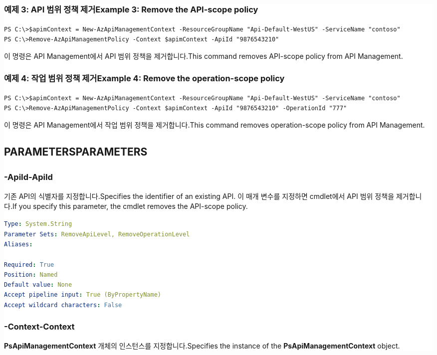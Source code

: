 ### <span data-ttu-id="7200d-116">예제 3: API 범위 정책 제거</span><span class="sxs-lookup"><span data-stu-id="7200d-116">Example 3: Remove the API-scope policy</span></span>
```
PS C:\>$apimContext = New-AzApiManagementContext -ResourceGroupName "Api-Default-WestUS" -ServiceName "contoso"
PS C:\>Remove-AzApiManagementPolicy -Context $apimContext -ApiId "9876543210"
```

<span data-ttu-id="7200d-117">이 명령은 API Management에서 API 범위 정책을 제거합니다.</span><span class="sxs-lookup"><span data-stu-id="7200d-117">This command removes API-scope policy from API Management.</span></span>

### <span data-ttu-id="7200d-118">예제 4: 작업 범위 정책 제거</span><span class="sxs-lookup"><span data-stu-id="7200d-118">Example 4: Remove the operation-scope policy</span></span>
```
PS C:\>$apimContext = New-AzApiManagementContext -ResourceGroupName "Api-Default-WestUS" -ServiceName "contoso"
PS C:\>Remove-AzApiManagementPolicy -Context $apimContext -ApiId "9876543210" -OperationId "777"
```

<span data-ttu-id="7200d-119">이 명령은 API Management에서 작업 범위 정책을 제거합니다.</span><span class="sxs-lookup"><span data-stu-id="7200d-119">This command removes operation-scope policy from API Management.</span></span>

## <span data-ttu-id="7200d-120">PARAMETERS</span><span class="sxs-lookup"><span data-stu-id="7200d-120">PARAMETERS</span></span>

### <span data-ttu-id="7200d-121">-ApiId</span><span class="sxs-lookup"><span data-stu-id="7200d-121">-ApiId</span></span>
<span data-ttu-id="7200d-122">기존 API의 식별자를 지정합니다.</span><span class="sxs-lookup"><span data-stu-id="7200d-122">Specifies the identifier of an existing API.</span></span>
<span data-ttu-id="7200d-123">이 매개 변수를 지정하면 cmdlet에서 API 범위 정책을 제거합니다.</span><span class="sxs-lookup"><span data-stu-id="7200d-123">If you specify this parameter, the cmdlet removes the API-scope policy.</span></span>

```yaml
Type: System.String
Parameter Sets: RemoveApiLevel, RemoveOperationLevel
Aliases:

Required: True
Position: Named
Default value: None
Accept pipeline input: True (ByPropertyName)
Accept wildcard characters: False
```

### <span data-ttu-id="7200d-124">-Context</span><span class="sxs-lookup"><span data-stu-id="7200d-124">-Context</span></span>
<span data-ttu-id="7200d-125">**PsApiManagementContext** 개체의 인스턴스를 지정합니다.</span><span class="sxs-lookup"><span data-stu-id="7200d-125">Specifies the instance of the **PsApiManagementContext** object.</span></span>
